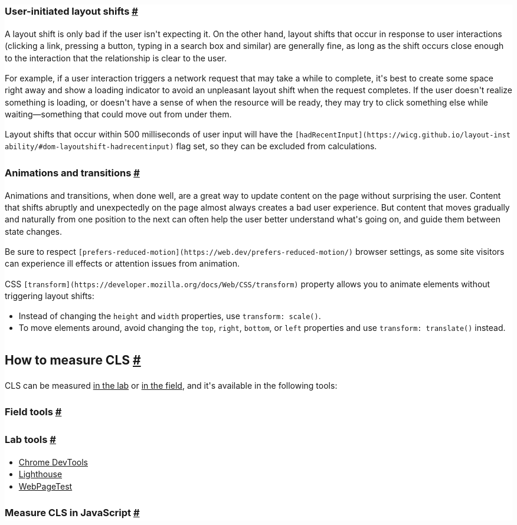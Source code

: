 ### User-initiated layout shifts [#](https://web.dev/cls/#user-initiated-layout-shifts)

A layout shift is only bad if the user isn't expecting it. On the other hand, layout shifts that occur in response to user interactions (clicking a link, pressing a button, typing in a search box and similar) are generally fine, as long as the shift occurs close enough to the interaction that the relationship is clear to the user.

For example, if a user interaction triggers a network request that may take a while to complete, it's best to create some space right away and show a loading indicator to avoid an unpleasant layout shift when the request completes. If the user doesn't realize something is loading, or doesn't have a sense of when the resource will be ready, they may try to click something else while waiting—something that could move out from under them.

Layout shifts that occur within 500 milliseconds of user input will have the `[hadRecentInput](https://wicg.github.io/layout-instability/#dom-layoutshift-hadrecentinput)` flag set, so they can be excluded from calculations.

### Animations and transitions [#](https://web.dev/cls/#animations-and-transitions)

Animations and transitions, when done well, are a great way to update content on the page without surprising the user. Content that shifts abruptly and unexpectedly on the page almost always creates a bad user experience. But content that moves gradually and naturally from one position to the next can often help the user better understand what's going on, and guide them between state changes.

Be sure to respect `[prefers-reduced-motion](https://web.dev/prefers-reduced-motion/)` browser settings, as some site visitors can experience ill effects or attention issues from animation.

CSS `[transform](https://developer.mozilla.org/docs/Web/CSS/transform)` property allows you to animate elements without triggering layout shifts:

- Instead of changing the `height` and `width` properties, use `transform: scale()`.
- To move elements around, avoid changing the `top`, `right`, `bottom`, or `left` properties and use `transform: translate()` instead.

## How to measure CLS [#](https://web.dev/cls/#how-to-measure-cls)

CLS can be measured [in the lab](https://web.dev/user-centric-performance-metrics/#in-the-lab) or [in the field](https://web.dev/user-centric-performance-metrics/#in-the-field), and it's available in the following tools:

### Field tools [#](https://web.dev/cls/#field-tools)

### Lab tools [#](https://web.dev/cls/#lab-tools)

- [Chrome DevTools](https://developer.chrome.com/docs/devtools/)
- [Lighthouse](https://developer.chrome.com/docs/lighthouse/overview/)
- [WebPageTest](https://webpagetest.org/)

### Measure CLS in JavaScript [#](https://web.dev/cls/#measure-cls-in-javascript)
